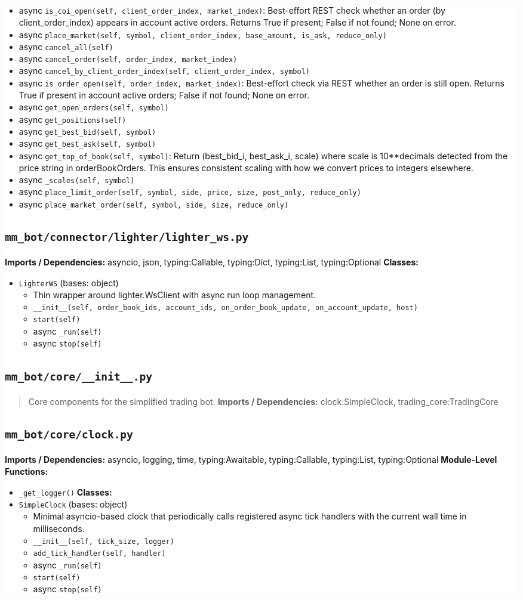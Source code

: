   - async `is_coi_open(self, client_order_index, market_index)`: Best-effort REST check whether an order (by client_order_index) appears in account active orders.
Returns True if present; False if not found; None on error.
  - async `place_market(self, symbol, client_order_index, base_amount, is_ask, reduce_only)`
  - async `cancel_all(self)`
  - async `cancel_order(self, order_index, market_index)`
  - async `cancel_by_client_order_index(self, client_order_index, symbol)`
  - async `is_order_open(self, order_index, market_index)`: Best-effort check via REST whether an order is still open.
Returns True if present in account active orders; False if not found; None on error.
  - async `get_open_orders(self, symbol)`
  - async `get_positions(self)`
  - async `get_best_bid(self, symbol)`
  - async `get_best_ask(self, symbol)`
  - async `get_top_of_book(self, symbol)`: Return (best_bid_i, best_ask_i, scale) where scale is 10**decimals detected
from the price string in orderBookOrders. This ensures consistent scaling
with how we convert prices to integers elsewhere.
  - async `_scales(self, symbol)`
  - async `place_limit_order(self, symbol, side, price, size, post_only, reduce_only)`
  - async `place_market_order(self, symbol, side, size, reduce_only)`

## `mm_bot/connector/lighter/lighter_ws.py`
**Imports / Dependencies:** asyncio, json, typing:Callable, typing:Dict, typing:List, typing:Optional
**Classes:**
- `LighterWS` (bases: object)
  - Thin wrapper around lighter.WsClient with async run loop management.
  - `__init__(self, order_book_ids, account_ids, on_order_book_update, on_account_update, host)`
  - `start(self)`
  - async `_run(self)`
  - async `stop(self)`

## `mm_bot/core/__init__.py`
> Core components for the simplified trading bot.
**Imports / Dependencies:** clock:SimpleClock, trading_core:TradingCore

## `mm_bot/core/clock.py`
**Imports / Dependencies:** asyncio, logging, time, typing:Awaitable, typing:Callable, typing:List, typing:Optional
**Module-Level Functions:**
 - `_get_logger()`
**Classes:**
- `SimpleClock` (bases: object)
  - Minimal asyncio-based clock that periodically calls registered async tick handlers
with the current wall time in milliseconds.
  - `__init__(self, tick_size, logger)`
  - `add_tick_handler(self, handler)`
  - async `_run(self)`
  - `start(self)`
  - async `stop(self)`
